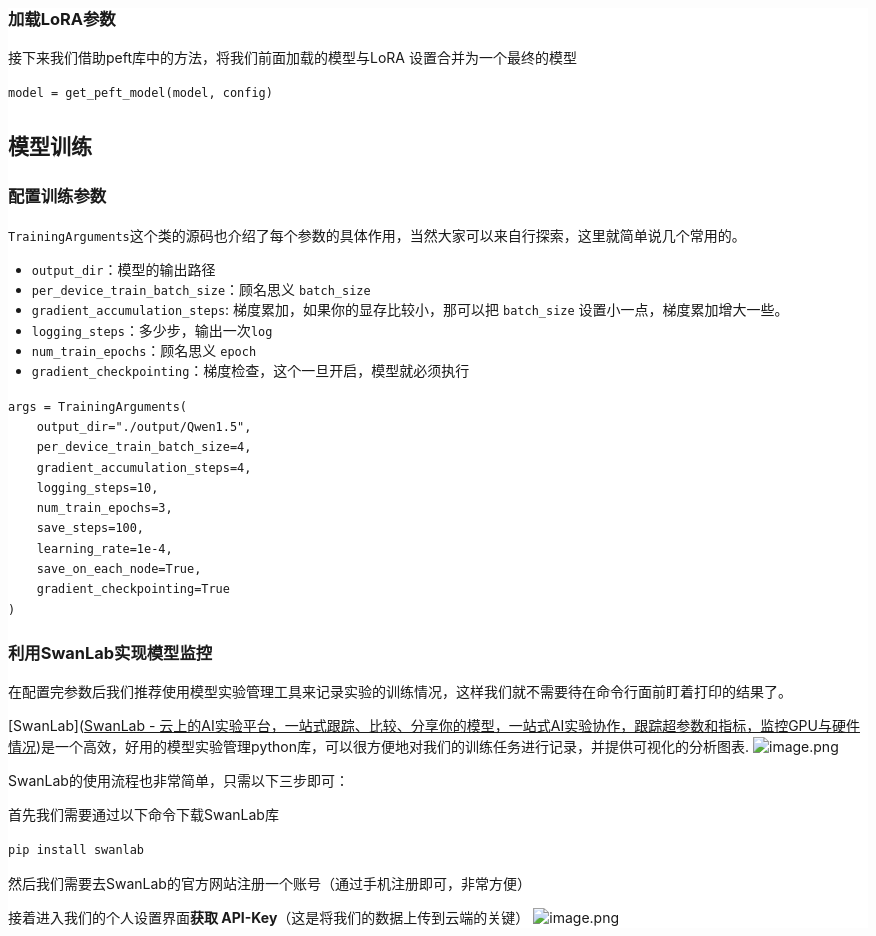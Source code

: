
### 加载LoRA参数
接下来我们借助peft库中的方法，将我们前面加载的模型与LoRA 设置合并为一个最终的模型

```
model = get_peft_model(model, config)
```


## 模型训练

### 配置训练参数
`TrainingArguments`这个类的源码也介绍了每个参数的具体作用，当然大家可以来自行探索，这里就简单说几个常用的。

- `output_dir`：模型的输出路径
- `per_device_train_batch_size`：顾名思义 `batch_size`
- `gradient_accumulation_steps`: 梯度累加，如果你的显存比较小，那可以把 `batch_size` 设置小一点，梯度累加增大一些。
- `logging_steps`：多少步，输出一次`log`
- `num_train_epochs`：顾名思义 `epoch`
- `gradient_checkpointing`：梯度检查，这个一旦开启，模型就必须执行

```
args = TrainingArguments(
    output_dir="./output/Qwen1.5",
    per_device_train_batch_size=4,
    gradient_accumulation_steps=4,
    logging_steps=10,
    num_train_epochs=3,
    save_steps=100,
    learning_rate=1e-4,
    save_on_each_node=True,
    gradient_checkpointing=True
)
```


### 利用SwanLab实现模型监控
在配置完参数后我们推荐使用模型实验管理工具来记录实验的训练情况，这样我们就不需要待在命令行面前盯着打印的结果了。

[SwanLab]([SwanLab - 云上的AI实验平台，一站式跟踪、比较、分享你的模型，一站式AI实验协作，跟踪超参数和指标，监控GPU与硬件情况](https://swanlab.cn/))是一个高效，好用的模型实验管理python库，可以很方便地对我们的训练任务进行记录，并提供可视化的分析图表.
![image.png](https://kashiwa-pic.oss-cn-beijing.aliyuncs.com/20240602221034.png)

SwanLab的使用流程也非常简单，只需以下三步即可：

首先我们需要通过以下命令下载SwanLab库
```
pip install swanlab
```

然后我们需要去SwanLab的官方网站注册一个账号（通过手机注册即可，非常方便）

接着进入我们的个人设置界面**获取 API-Key**（这是将我们的数据上传到云端的关键）
![image.png](https://kashiwa-pic.oss-cn-beijing.aliyuncs.com/20240602222022.png)
